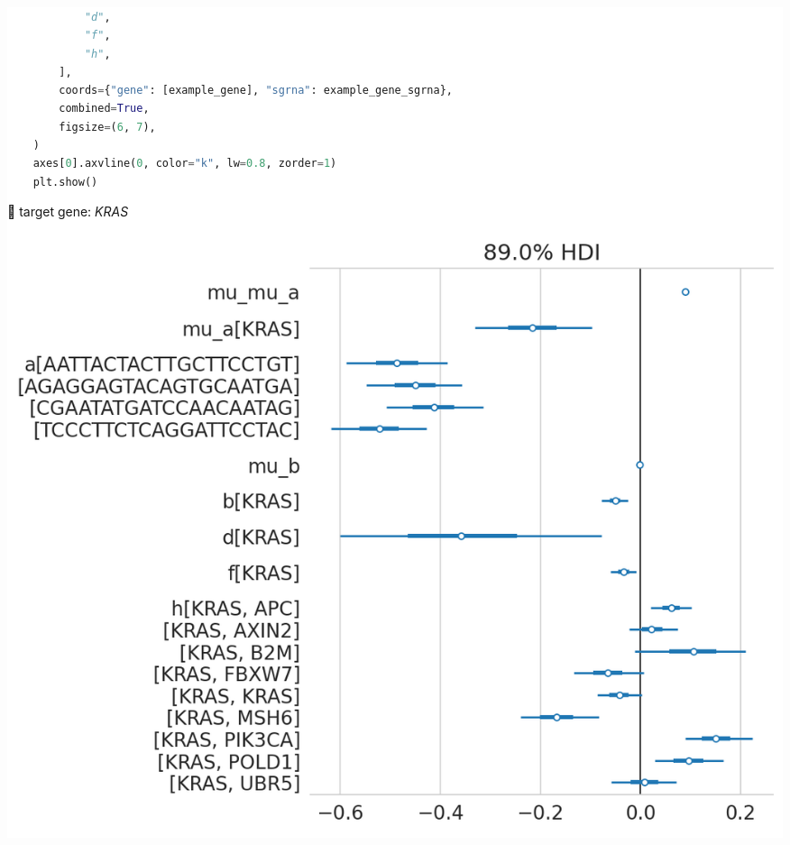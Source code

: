 ```python
            "d",
            "f",
            "h",
        ],
        coords={"gene": [example_gene], "sgrna": example_gene_sgrna},
        combined=True,
        figsize=(6, 7),
    )
    axes[0].axvline(0, color="k", lw=0.8, zorder=1)
    plt.show()
```


🧬 target gene: *KRAS*




![png](032_single-lineage-colorectal-inspection_007_files/032_single-lineage-colorectal-inspection_007_40_1.png)
